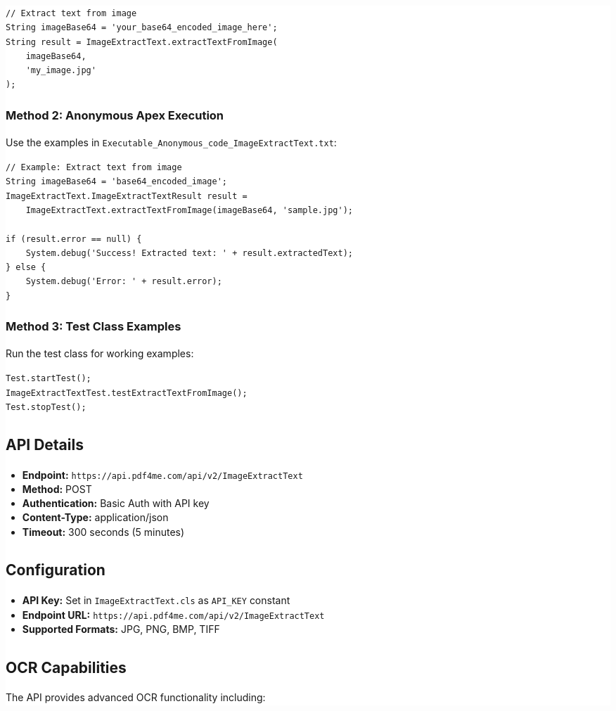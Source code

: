 ```apex
// Extract text from image
String imageBase64 = 'your_base64_encoded_image_here';
String result = ImageExtractText.extractTextFromImage(
    imageBase64,
    'my_image.jpg'
);
```

### Method 2: Anonymous Apex Execution

Use the examples in `Executable_Anonymous_code_ImageExtractText.txt`:

```apex
// Example: Extract text from image
String imageBase64 = 'base64_encoded_image';
ImageExtractText.ImageExtractTextResult result = 
    ImageExtractText.extractTextFromImage(imageBase64, 'sample.jpg');

if (result.error == null) {
    System.debug('Success! Extracted text: ' + result.extractedText);
} else {
    System.debug('Error: ' + result.error);
}
```

### Method 3: Test Class Examples

Run the test class for working examples:

```apex
Test.startTest();
ImageExtractTextTest.testExtractTextFromImage();
Test.stopTest();
```

## API Details

- **Endpoint:** `https://api.pdf4me.com/api/v2/ImageExtractText`
- **Method:** POST
- **Authentication:** Basic Auth with API key
- **Content-Type:** application/json
- **Timeout:** 300 seconds (5 minutes)

## Configuration

- **API Key:** Set in `ImageExtractText.cls` as `API_KEY` constant
- **Endpoint URL:** `https://api.pdf4me.com/api/v2/ImageExtractText`
- **Supported Formats:** JPG, PNG, BMP, TIFF

## OCR Capabilities

The API provides advanced OCR functionality including:
